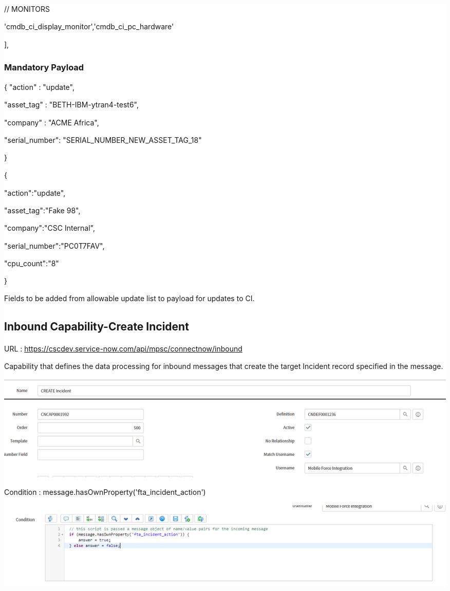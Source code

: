 // MONITORS

\'cmdb\_ci\_display\_monitor\',\'cmdb\_ci\_pc\_hardware\'

\],

### Mandatory Payload

{ \"action\" : \"update\",

\"asset\_tag\" : \"BETH-IBM-ytran4-test6\",

\"company\" : \"ACME Africa\",

\"serial\_number\": \"SERIAL\_NUMBER\_NEW\_ASSET\_TAG\_18\"

}

{

\"action\":\"update\",

\"asset\_tag\":\"Fake 98\",

\"company\":\"CSC Internal\",

\"serial\_number\":\"PC0T7FAV\",

\"cpu\_count\":\"8\"

}

Fields to be added from allowable update list to payload for updates to
CI.

Inbound Capability-Create Incident
-----------------------------------

URL : https://cscdev.service-now.com/api/mpsc/connectnow/inbound

Capability that defines the data processing for inbound messages that
create the target Incident record specified in the message.

![](media/rId88.png)

Condition : message.hasOwnProperty(\'fta\_incident\_action\')

![](media/rId89.png)

